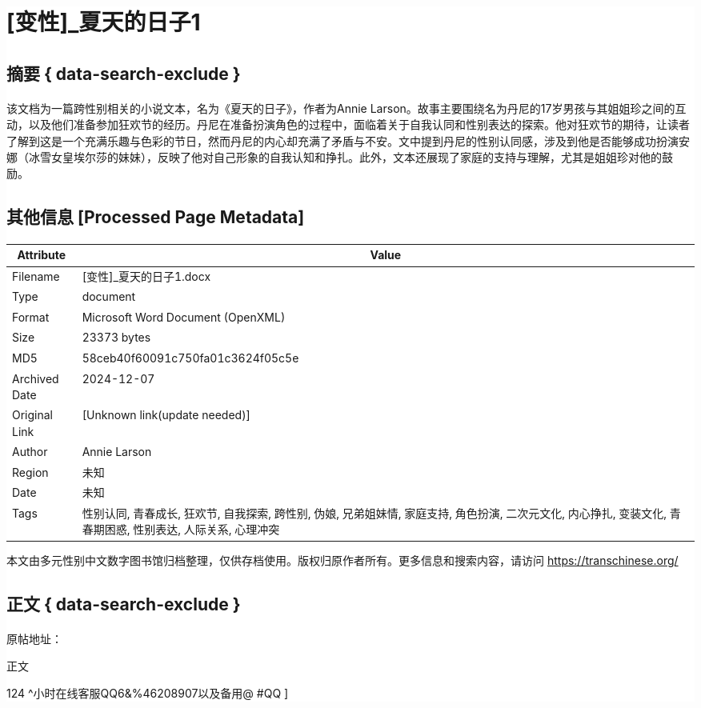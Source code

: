 # [变性]_夏天的日子1



## 摘要  { data-search-exclude }


该文档为一篇跨性别相关的小说文本，名为《夏天的日子》，作者为Annie Larson。故事主要围绕名为丹尼的17岁男孩与其姐姐珍之间的互动，以及他们准备参加狂欢节的经历。丹尼在准备扮演角色的过程中，面临着关于自我认同和性别表达的探索。他对狂欢节的期待，让读者了解到这是一个充满乐趣与色彩的节日，然而丹尼的内心却充满了矛盾与不安。文中提到丹尼的性别认同感，涉及到他是否能够成功扮演安娜（冰雪女皇埃尔莎的妹妹），反映了他对自己形象的自我认知和挣扎。此外，文本还展现了家庭的支持与理解，尤其是姐姐珍对他的鼓励。



## 其他信息 [Processed Page Metadata]

| Attribute       | Value                                  |
|-----------------|----------------------------------------|
| Filename        | [变性]_夏天的日子1.docx                             |
| Type            | document                                 |
| Format          | Microsoft Word Document (OpenXML)                               |
| Size            | 23373 bytes                           |
| MD5             | 58ceb40f60091c750fa01c3624f05c5e                                  |
| Archived Date   | 2024-12-07                             |
| Original Link   | [Unknown link(update needed)]                         |
| Author          | Annie Larson                               |
| Region          | 未知                               |
| Date            | 未知                                 |
| Tags            | 性别认同, 青春成长, 狂欢节, 自我探索, 跨性别, 伪娘, 兄弟姐妹情, 家庭支持, 角色扮演, 二次元文化, 内心挣扎, 变装文化, 青春期困惑, 性别表达, 人际关系, 心理冲突                                 |

本文由多元性别中文数字图书馆归档整理，仅供存档使用。版权归原作者所有。更多信息和搜索内容，请访问 <https://transchinese.org/>


## 正文 { data-search-exclude }


原帖地址：





正文





124 ^小时在线客服QQ6&%46208907以及备用@ #QQ ]

